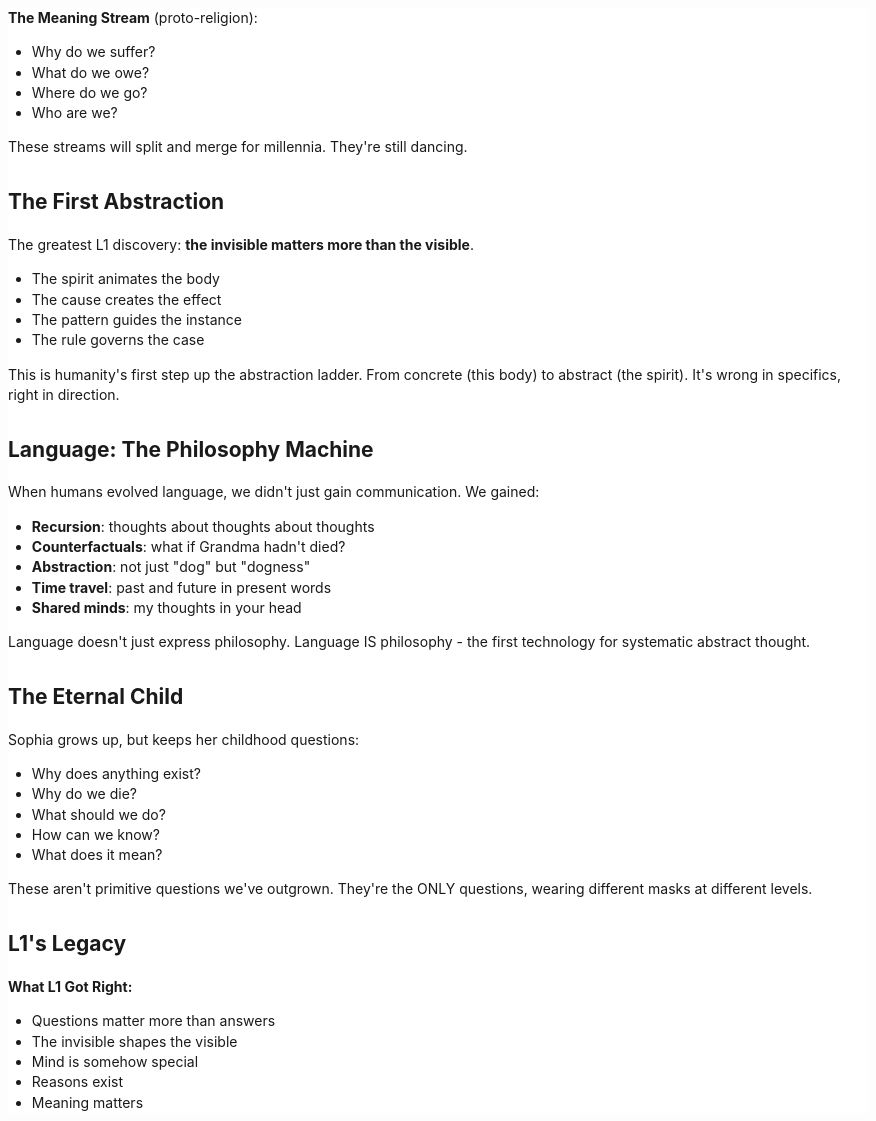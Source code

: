 **The Meaning Stream** (proto-religion):
- Why do we suffer?
- What do we owe?
- Where do we go?
- Who are we?

These streams will split and merge for millennia. They're still dancing.

## The First Abstraction

The greatest L1 discovery: **the invisible matters more than the visible**.

- The spirit animates the body
- The cause creates the effect
- The pattern guides the instance
- The rule governs the case

This is humanity's first step up the abstraction ladder. From concrete (this body) to abstract (the spirit). It's wrong in specifics, right in direction.

## Language: The Philosophy Machine

When humans evolved language, we didn't just gain communication. We gained:

- **Recursion**: thoughts about thoughts about thoughts
- **Counterfactuals**: what if Grandma hadn't died?
- **Abstraction**: not just "dog" but "dogness"
- **Time travel**: past and future in present words
- **Shared minds**: my thoughts in your head

Language doesn't just express philosophy. Language IS philosophy - the first technology for systematic abstract thought.

## The Eternal Child

Sophia grows up, but keeps her childhood questions:
- Why does anything exist?
- Why do we die?
- What should we do?
- How can we know?
- What does it mean?

These aren't primitive questions we've outgrown. They're the ONLY questions, wearing different masks at different levels.

## L1's Legacy

**What L1 Got Right:**
- Questions matter more than answers
- The invisible shapes the visible  
- Mind is somehow special
- Reasons exist
- Meaning matters
